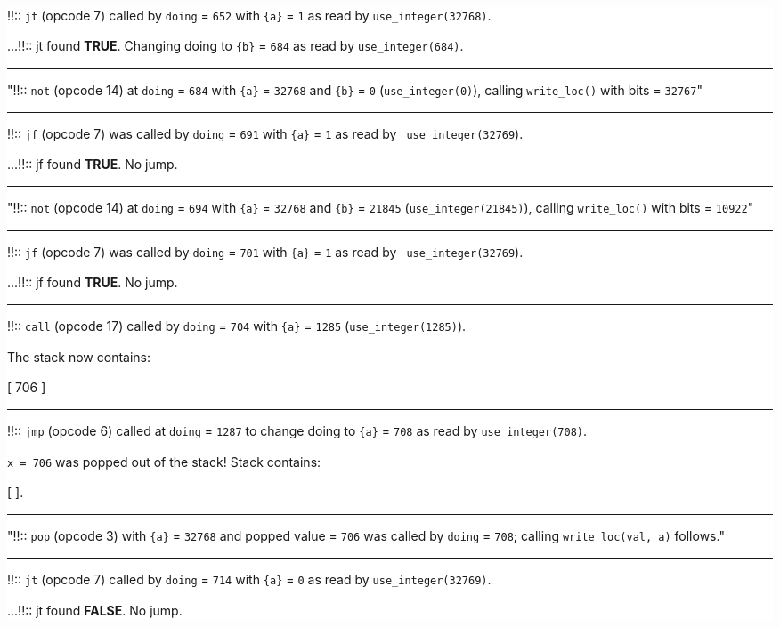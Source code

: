 !!:: `jt` (opcode 7) called by `doing` = `652` with `{a}` = `1` as read by `use_integer(32768)`.
 
...!!:: jt found **TRUE**. Changing doing to `{b}` = `684` as read by `use_integer(684)`.
 
 
---
 
"!!:: `not` (opcode 14) at `doing` = `684` with `{a}` = `32768` and `{b}` = `0` (`use_integer(0)`), calling `write_loc()` with bits = `32767`"
 
 
---
 
!!:: `jf` (opcode 7) was called by `doing` = `691` with `{a}` = `1` as read by ` use_integer(32769`).
 
...!!:: jf found **TRUE**. No jump.
 
 
---
 
"!!:: `not` (opcode 14) at `doing` = `694` with `{a}` = `32768` and `{b}` = `21845` (`use_integer(21845)`), calling `write_loc()` with bits = `10922`"
 
 
---
 
!!:: `jf` (opcode 7) was called by `doing` = `701` with `{a}` = `1` as read by ` use_integer(32769`).
 
...!!:: jf found **TRUE**. No jump.
 
 
---
 
!!:: `call` (opcode 17) called by `doing` = `704` with `{a}` = `1285` (`use_integer(1285)`).
 
The stack now contains:
 
[ 706
 ]
 
---
 
!!:: `jmp` (opcode 6) called at `doing` = `1287` to change doing to `{a}` = `708` as read by `use_integer(708)`.
 
 
`x = 706` was popped out of the stack! Stack contains: 
 
[  ].
 
 
---
"!!:: `pop` (opcode 3) with `{a}` = `32768` and popped value = `706` was called by `doing` = `708`; calling `write_loc(val, a)` follows."
 
 
---
 
!!:: `jt` (opcode 7) called by `doing` = `714` with `{a}` = `0` as read by `use_integer(32769)`.
 
...!!:: jt found **FALSE**. No jump.
 